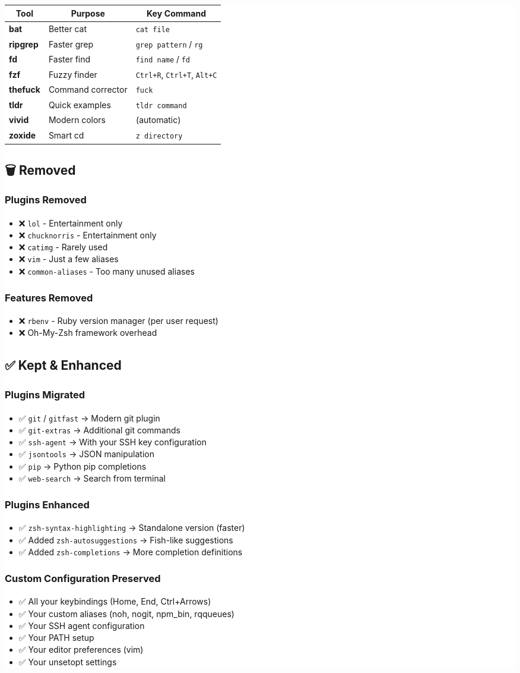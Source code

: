 | Tool | Purpose | Key Command |
|------|---------|-------------|
| **bat** | Better cat | `cat file` |
| **ripgrep** | Faster grep | `grep pattern` / `rg` |
| **fd** | Faster find | `find name` / `fd` |
| **fzf** | Fuzzy finder | `Ctrl+R`, `Ctrl+T`, `Alt+C` |
| **thefuck** | Command corrector | `fuck` |
| **tldr** | Quick examples | `tldr command` |
| **vivid** | Modern colors | (automatic) |
| **zoxide** | Smart cd | `z directory` |

## 🗑️ Removed

### Plugins Removed
- ❌ `lol` - Entertainment only
- ❌ `chucknorris` - Entertainment only
- ❌ `catimg` - Rarely used
- ❌ `vim` - Just a few aliases
- ❌ `common-aliases` - Too many unused aliases

### Features Removed
- ❌ `rbenv` - Ruby version manager (per user request)
- ❌ Oh-My-Zsh framework overhead

## ✅ Kept & Enhanced

### Plugins Migrated
- ✅ `git` / `gitfast` → Modern git plugin
- ✅ `git-extras` → Additional git commands
- ✅ `ssh-agent` → With your SSH key configuration
- ✅ `jsontools` → JSON manipulation
- ✅ `pip` → Python pip completions
- ✅ `web-search` → Search from terminal

### Plugins Enhanced
- ✅ `zsh-syntax-highlighting` → Standalone version (faster)
- ✅ Added `zsh-autosuggestions` → Fish-like suggestions
- ✅ Added `zsh-completions` → More completion definitions

### Custom Configuration Preserved
- ✅ All your keybindings (Home, End, Ctrl+Arrows)
- ✅ Your custom aliases (noh, nogit, npm_bin, rqqueues)
- ✅ Your SSH agent configuration
- ✅ Your PATH setup
- ✅ Your editor preferences (vim)
- ✅ Your unsetopt settings
